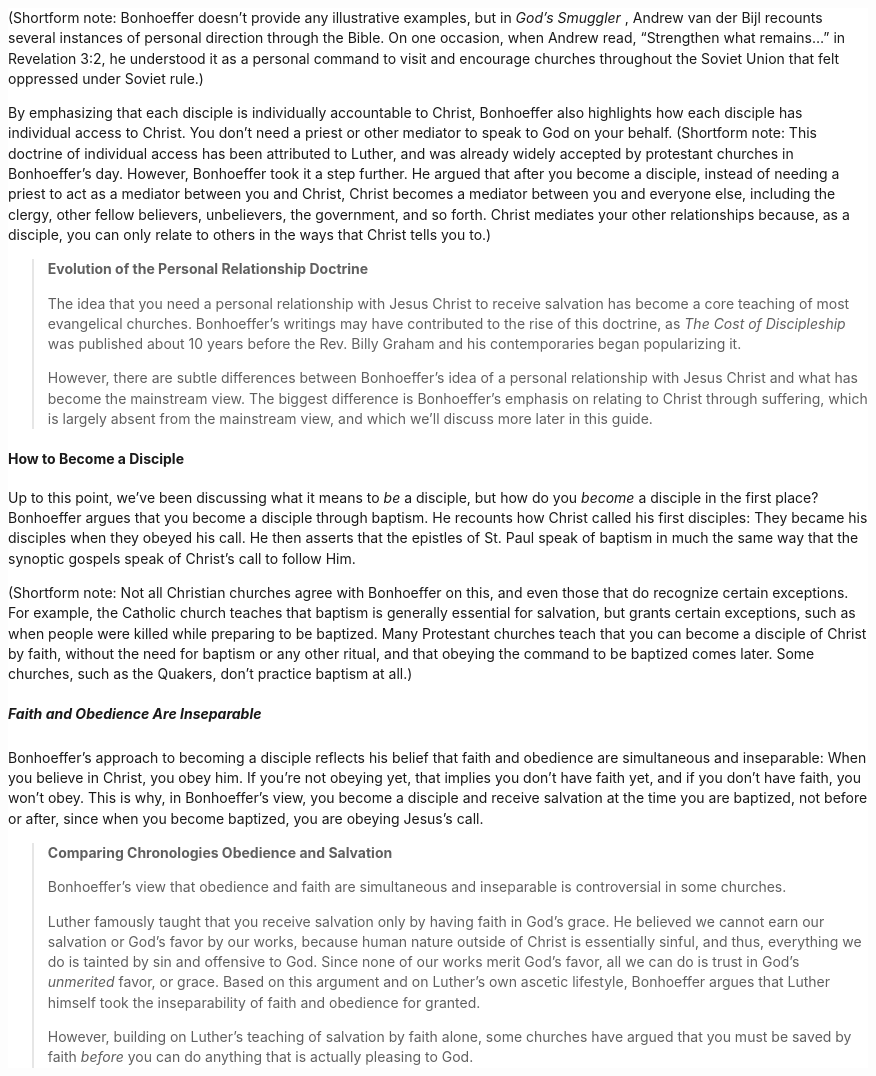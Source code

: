 (Shortform note: Bonhoeffer doesn’t provide any illustrative examples, but in _God’s Smuggler_ , Andrew van der Bijl recounts several instances of personal direction through the Bible. On one occasion, when Andrew read, “Strengthen what remains…” in Revelation 3:2, he understood it as a personal command to visit and encourage churches throughout the Soviet Union that felt oppressed under Soviet rule.)

By emphasizing that each disciple is individually accountable to Christ, Bonhoeffer also highlights how each disciple has individual access to Christ. You don’t need a priest or other mediator to speak to God on your behalf. (Shortform note: This doctrine of individual access has been attributed to Luther, and was already widely accepted by protestant churches in Bonhoeffer’s day. However, Bonhoeffer took it a step further. He argued that after you become a disciple, instead of needing a priest to act as a mediator between you and Christ, Christ becomes a mediator between you and everyone else, including the clergy, other fellow believers, unbelievers, the government, and so forth. Christ mediates your other relationships because, as a disciple, you can only relate to others in the ways that Christ tells you to.)

> **Evolution of the Personal Relationship Doctrine**
> 
> The idea that you need a personal relationship with Jesus Christ to receive salvation has become a core teaching of most evangelical churches. Bonhoeffer’s writings may have contributed to the rise of this doctrine, as _The Cost of Discipleship_ was published about 10 years before the Rev. Billy Graham and his contemporaries began popularizing it.
> 
> However, there are subtle differences between Bonhoeffer’s idea of a personal relationship with Jesus Christ and what has become the mainstream view. The biggest difference is Bonhoeffer’s emphasis on relating to Christ through suffering, which is largely absent from the mainstream view, and which we’ll discuss more later in this guide.

#### How to Become a Disciple

Up to this point, we’ve been discussing what it means to _be_ a disciple, but how do you _become_ a disciple in the first place? Bonhoeffer argues that you become a disciple through baptism. He recounts how Christ called his first disciples: They became his disciples when they obeyed his call. He then asserts that the epistles of St. Paul speak of baptism in much the same way that the synoptic gospels speak of Christ’s call to follow Him.

(Shortform note: Not all Christian churches agree with Bonhoeffer on this, and even those that do recognize certain exceptions. For example, the Catholic church teaches that baptism is generally essential for salvation, but grants certain exceptions, such as when people were killed while preparing to be baptized. Many Protestant churches teach that you can become a disciple of Christ by faith, without the need for baptism or any other ritual, and that obeying the command to be baptized comes later. Some churches, such as the Quakers, don’t practice baptism at all.)

##### Faith and Obedience Are Inseparable

Bonhoeffer’s approach to becoming a disciple reflects his belief that faith and obedience are simultaneous and inseparable: When you believe in Christ, you obey him. If you’re not obeying yet, that implies you don’t have faith yet, and if you don’t have faith, you won’t obey. This is why, in Bonhoeffer’s view, you become a disciple and receive salvation at the time you are baptized, not before or after, since when you become baptized, you are obeying Jesus’s call.

> **Comparing Chronologies Obedience and Salvation**
> 
> Bonhoeffer’s view that obedience and faith are simultaneous and inseparable is controversial in some churches.
> 
> Luther famously taught that you receive salvation only by having faith in God’s grace. He believed we cannot earn our salvation or God’s favor by our works, because human nature outside of Christ is essentially sinful, and thus, everything we do is tainted by sin and offensive to God. Since none of our works merit God’s favor, all we can do is trust in God’s _unmerited_ favor, or grace. Based on this argument and on Luther’s own ascetic lifestyle, Bonhoeffer argues that Luther himself took the inseparability of faith and obedience for granted.
> 
> However, building on Luther’s teaching of salvation by faith alone, some churches have argued that you must be saved by faith _before_ you can do anything that is actually pleasing to God.
> 